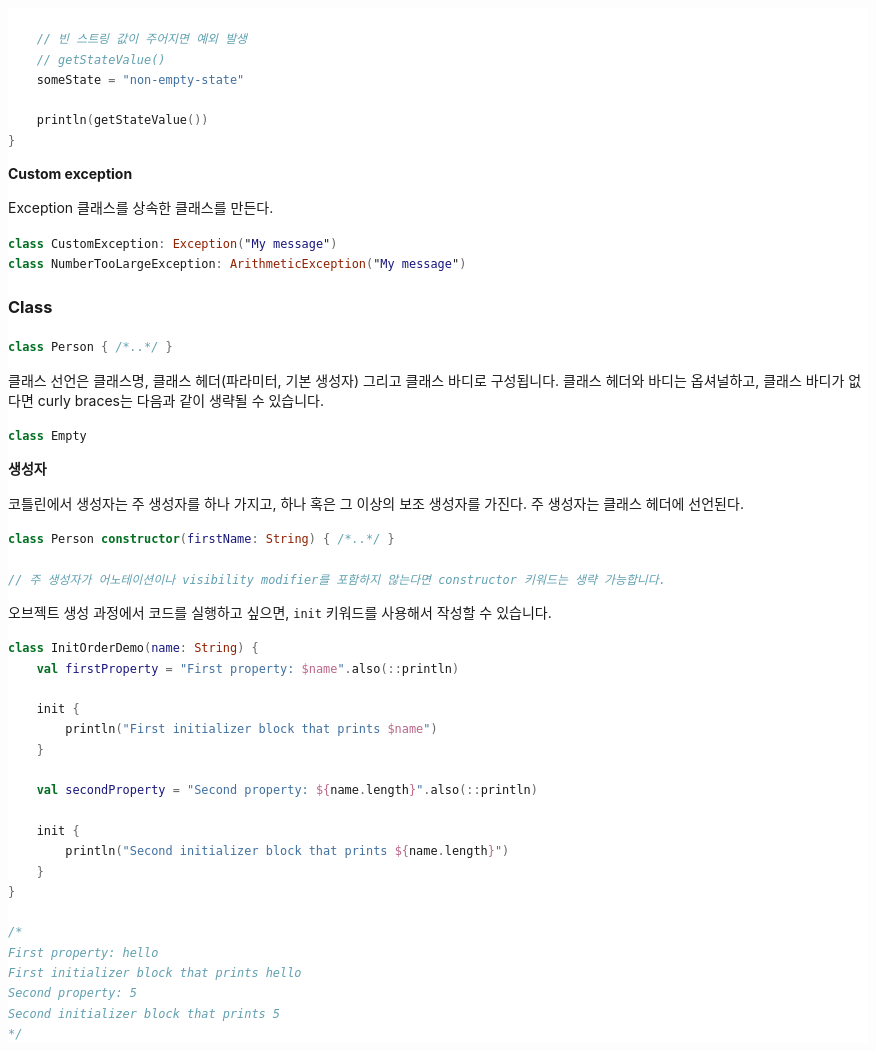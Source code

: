 ```kotlin
    
    // 빈 스트링 값이 주어지면 예외 발생 
    // getStateValue()
    someState = "non-empty-state"

    println(getStateValue())
}
```

**Custom exception**

Exception 클래스를 상속한 클래스를 만든다.
```kotlin
class CustomException: Exception("My message")
class NumberTooLargeException: ArithmeticException("My message")

```

### Class

```kotlin
class Person { /*..*/ }
```

클래스 선언은 클래스명, 클래스 헤더(파라미터, 기본 생성자) 그리고 클래스 바디로 구성됩니다.
클래스 헤더와 바디는 옵셔널하고, 클래스 바디가 없다면 curly braces는 다음과 같이 생략될 수 있습니다.

```kotlin
class Empty
```

**생성자**

코틀린에서 생성자는 주 생성자를 하나 가지고, 하나 혹은 그 이상의 보조 생성자를 가진다. 주 생성자는 클래스 헤더에 선언된다.
```kotlin
class Person constructor(firstName: String) { /*..*/ }

// 주 생성자가 어노테이션이나 visibility modifier를 포함하지 않는다면 constructor 키워드는 생략 가능합니다.
```

오브젝트 생성 과정에서 코드를 실행하고 싶으면, `init` 키워드를 사용해서 작성할 수 있습니다.
```kotlin
class InitOrderDemo(name: String) {
    val firstProperty = "First property: $name".also(::println)
    
    init {
        println("First initializer block that prints $name")
    }
    
    val secondProperty = "Second property: ${name.length}".also(::println)
    
    init {
        println("Second initializer block that prints ${name.length}")
    }
}

/*
First property: hello
First initializer block that prints hello
Second property: 5
Second initializer block that prints 5
*/
```
